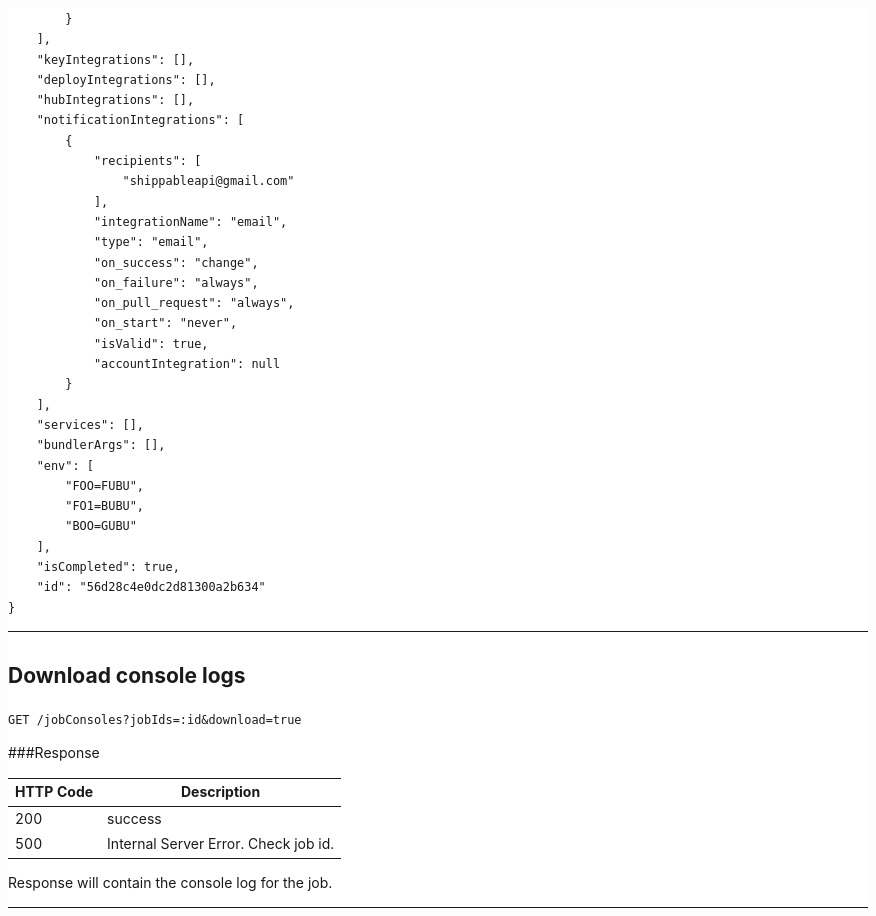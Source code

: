 ```
        }
    ],
    "keyIntegrations": [],
    "deployIntegrations": [],
    "hubIntegrations": [],
    "notificationIntegrations": [
        {
            "recipients": [
                "shippableapi@gmail.com"
            ],
            "integrationName": "email",
            "type": "email",
            "on_success": "change",
            "on_failure": "always",
            "on_pull_request": "always",
            "on_start": "never",
            "isValid": true,
            "accountIntegration": null
        }
    ],
    "services": [],
    "bundlerArgs": [],
    "env": [
        "FOO=FUBU",
        "FO1=BUBU",
        "BOO=GUBU"
    ],
    "isCompleted": true,
    "id": "56d28c4e0dc2d81300a2b634"
}
```
---

## Download console logs

```
GET /jobConsoles?jobIds=:id&download=true

```

###Response

|HTTP Code      |    Description     |
|---------------|--------------------|
|200|success|
|500|Internal Server Error. Check job id.|

Response will contain the console log for the job.

---
